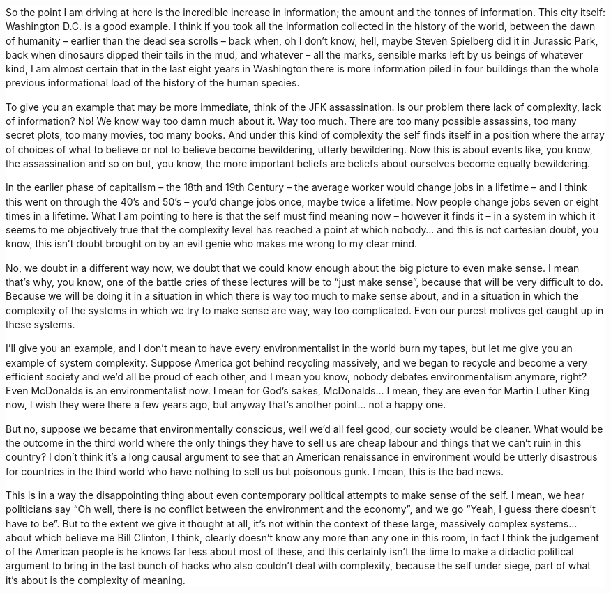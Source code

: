 So the point I am driving at here is the incredible increase in information; the amount and the tonnes of information. This city itself: Washington D.C. is a good example. I think if you took all the information collected in the history of the world, between the dawn of humanity – earlier than the dead sea scrolls – back when, oh I don’t know, hell, maybe Steven Spielberg did it in Jurassic Park, back when dinosaurs dipped their tails in the mud, and whatever – all the marks, sensible marks left by us beings of whatever kind, I am almost certain that in the last eight years in Washington there is more information piled in four buildings than the whole previous informational load of the history of the human species.

To give you an example that may be more immediate, think of the JFK assassination. Is our problem there lack of complexity, lack of information? No! We know way too damn much about it. Way too much. There are too many possible assassins, too many secret plots, too many movies, too many books. And under this kind of complexity the self finds itself in a position where the array of choices of what to believe or not to believe become bewildering, utterly bewildering. Now this is about events like, you know, the assassination and so on but, you know, the more important beliefs are beliefs about ourselves become equally bewildering.

In the earlier phase of capitalism – the 18th and 19th Century – the average worker would change jobs in a lifetime – and I think this went on through the 40’s and 50’s – you’d change jobs once, maybe twice a lifetime. Now people change jobs seven or eight times in a lifetime. What I am pointing to here is that the self must find meaning now – however it finds it – in a system in which it seems to me objectively true that the complexity level has reached a point at which nobody… and this is not cartesian doubt, you know, this isn’t doubt brought on by an evil genie who makes me wrong to my clear mind.

No, we doubt in a different way now, we doubt that we could know enough about the big picture to even make sense. I mean that’s why, you know, one of the battle cries of these lectures will be to “just make sense”, because that will be very difficult to do. Because we will be doing it in a situation in which there is way too much to make sense about, and in a situation in which the complexity of the systems in which we try to make sense are way, way too complicated. Even our purest motives get caught up in these systems.

I’ll give you an example, and I don’t mean to have every environmentalist in the world burn my tapes, but let me give you an example of system complexity. Suppose America got behind recycling massively, and we began to recycle and become a very efficient society and we’d all be proud of each other, and I mean you know, nobody debates environmentalism anymore, right? Even McDonalds is an environmentalist now. I mean for God’s sakes, McDonalds… I mean, they are even for Martin Luther King now, I wish they were there a few years ago, but anyway that’s another point… not a happy one.

But no, suppose we became that environmentally conscious, well we’d all feel good, our society would be cleaner. What would be the outcome in the third world where the only things they have to sell us are cheap labour and things that we can’t ruin in this country? I don’t think it’s a long causal argument to see that an American renaissance in environment would be utterly disastrous for countries in the third world who have nothing to sell us but poisonous gunk. I mean, this is the bad news.

This is in a way the disappointing thing about even contemporary political attempts to make sense of the self. I mean, we hear politicians say “Oh well, there is no conflict between the environment and the economy”, and we go “Yeah, I guess there doesn’t have to be”. But to the extent we give it thought at all, it’s not within the context of these large, massively complex systems… about which believe me Bill Clinton, I think, clearly doesn’t know any more than any one in this room, in fact I think the judgement of the American people is he knows far less about most of these, and this certainly isn’t the time to make a didactic political argument to bring in the last bunch of hacks who also couldn’t deal with complexity, because the self under siege, part of what it’s about is the complexity of meaning.
